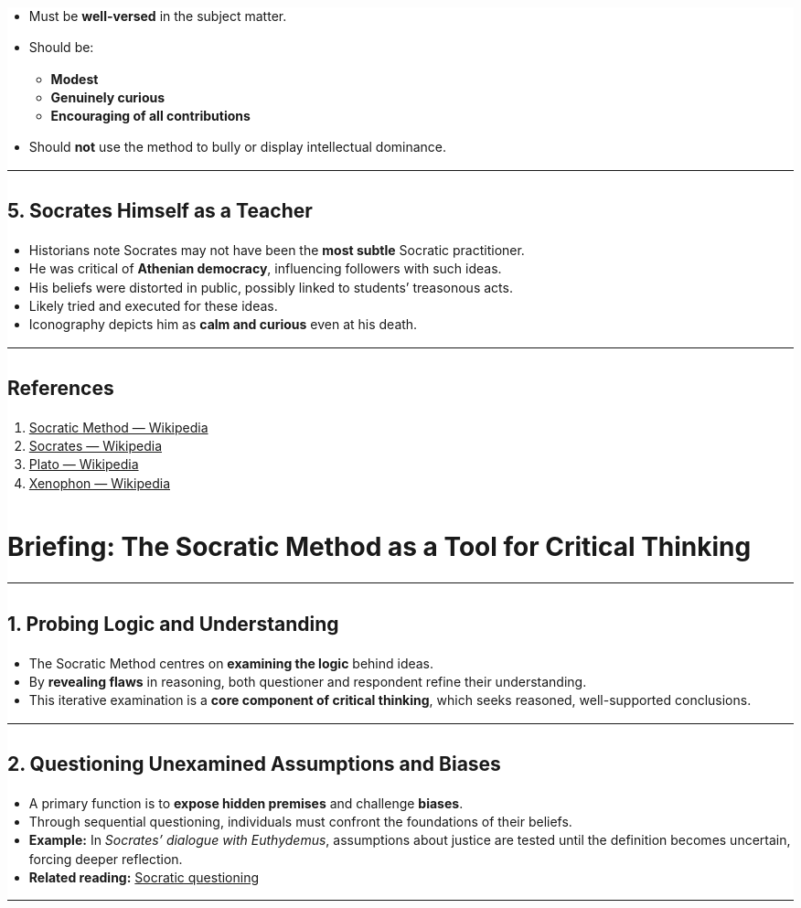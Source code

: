 * Must be **well-versed** in the subject matter.
* Should be:

  * **Modest**
  * **Genuinely curious**
  * **Encouraging of all contributions**
* Should **not** use the method to bully or display intellectual dominance.

---

## **5. Socrates Himself as a Teacher**

* Historians note Socrates may not have been the **most subtle** Socratic practitioner.
* He was critical of **Athenian democracy**, influencing followers with such ideas.
* His beliefs were distorted in public, possibly linked to students’ treasonous acts.
* Likely tried and executed for these ideas.
* Iconography depicts him as **calm and curious** even at his death.

---

## **References**

1. [Socratic Method — Wikipedia](https://en.wikipedia.org/wiki/Socratic_method)
2. [Socrates — Wikipedia](https://en.wikipedia.org/wiki/Socrates)
3. [Plato — Wikipedia](https://en.wikipedia.org/wiki/Plato)
4. [Xenophon — Wikipedia](https://en.wikipedia.org/wiki/Xenophon)



# **Briefing: The Socratic Method as a Tool for Critical Thinking**

---

## **1. Probing Logic and Understanding**

* The Socratic Method centres on **examining the logic** behind ideas.
* By **revealing flaws** in reasoning, both questioner and respondent refine their understanding.
* This iterative examination is a **core component of critical thinking**, which seeks reasoned, well-supported conclusions.

---

## **2. Questioning Unexamined Assumptions and Biases**

* A primary function is to **expose hidden premises** and challenge **biases**.
* Through sequential questioning, individuals must confront the foundations of their beliefs.
* **Example:** In *Socrates’ dialogue with Euthydemus*, assumptions about justice are tested until the definition becomes uncertain, forcing deeper reflection.
* **Related reading:** [Socratic questioning](https://en.wikipedia.org/wiki/Socratic_questioning)

---
